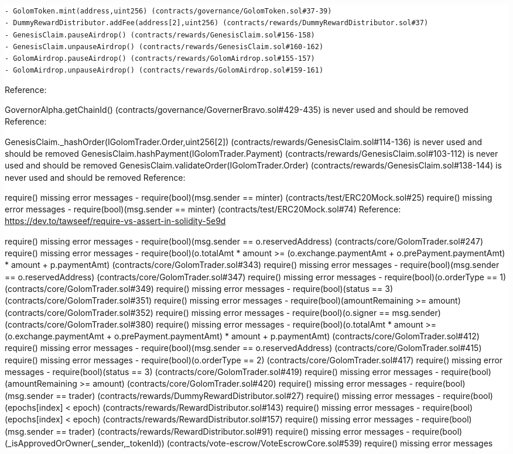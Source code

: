 	- GolomToken.mint(address,uint256) (contracts/governance/GolomToken.sol#37-39)
	- DummyRewardDistributor.addFee(address[2],uint256) (contracts/rewards/DummyRewardDistributor.sol#37)
	- GenesisClaim.pauseAirdrop() (contracts/rewards/GenesisClaim.sol#156-158)
	- GenesisClaim.unpauseAirdrop() (contracts/rewards/GenesisClaim.sol#160-162)
	- GolomAirdrop.pauseAirdrop() (contracts/rewards/GolomAirdrop.sol#155-157)
	- GolomAirdrop.unpauseAirdrop() (contracts/rewards/GolomAirdrop.sol#159-161)
Reference:  

GovernorAlpha.getChainId() (contracts/governance/GovernerBravo.sol#429-435) is never used and should be removed
Reference:  

GenesisClaim._hashOrder(IGolomTrader.Order,uint256[2]) (contracts/rewards/GenesisClaim.sol#114-136) is never used and should be removed
GenesisClaim.hashPayment(IGolomTrader.Payment) (contracts/rewards/GenesisClaim.sol#103-112) is never used and should be removed
GenesisClaim.validateOrder(IGolomTrader.Order) (contracts/rewards/GenesisClaim.sol#138-144) is never used and should be removed
Reference:  

require() missing error messages
	 - require(bool)(msg.sender == minter) (contracts/test/ERC20Mock.sol#25)
require() missing error messages
	 - require(bool)(msg.sender == minter) (contracts/test/ERC20Mock.sol#74)
Reference: https://dev.to/tawseef/require-vs-assert-in-solidity-5e9d

require() missing error messages
	 - require(bool)(msg.sender == o.reservedAddress) (contracts/core/GolomTrader.sol#247)
require() missing error messages
	 - require(bool)(o.totalAmt * amount >= (o.exchange.paymentAmt + o.prePayment.paymentAmt) * amount + p.paymentAmt) (contracts/core/GolomTrader.sol#343)
require() missing error messages
	 - require(bool)(msg.sender == o.reservedAddress) (contracts/core/GolomTrader.sol#347)
require() missing error messages
	 - require(bool)(o.orderType == 1) (contracts/core/GolomTrader.sol#349)
require() missing error messages
	 - require(bool)(status == 3) (contracts/core/GolomTrader.sol#351)
require() missing error messages
	 - require(bool)(amountRemaining >= amount) (contracts/core/GolomTrader.sol#352)
require() missing error messages
	 - require(bool)(o.signer == msg.sender) (contracts/core/GolomTrader.sol#380)
require() missing error messages
	 - require(bool)(o.totalAmt * amount >= (o.exchange.paymentAmt + o.prePayment.paymentAmt) * amount + p.paymentAmt) (contracts/core/GolomTrader.sol#412)
require() missing error messages
	 - require(bool)(msg.sender == o.reservedAddress) (contracts/core/GolomTrader.sol#415)
require() missing error messages
	 - require(bool)(o.orderType == 2) (contracts/core/GolomTrader.sol#417)
require() missing error messages
	 - require(bool)(status == 3) (contracts/core/GolomTrader.sol#419)
require() missing error messages
	 - require(bool)(amountRemaining >= amount) (contracts/core/GolomTrader.sol#420)
require() missing error messages
	 - require(bool)(msg.sender == trader) (contracts/rewards/DummyRewardDistributor.sol#27)
require() missing error messages
	 - require(bool)(epochs[index] < epoch) (contracts/rewards/RewardDistributor.sol#143)
require() missing error messages
	 - require(bool)(epochs[index] < epoch) (contracts/rewards/RewardDistributor.sol#157)
require() missing error messages
	 - require(bool)(msg.sender == trader) (contracts/rewards/RewardDistributor.sol#91)
require() missing error messages
	 - require(bool)(_isApprovedOrOwner(_sender,_tokenId)) (contracts/vote-escrow/VoteEscrowCore.sol#539)
require() missing error messages